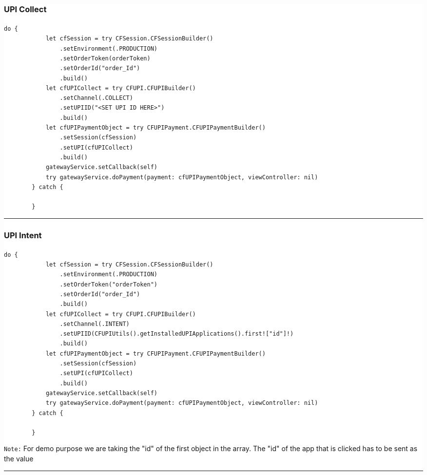 
### UPI Collect

```
do {
            let cfSession = try CFSession.CFSessionBuilder()
                .setEnvironment(.PRODUCTION)
                .setOrderToken(orderToken)
                .setOrderId("order_Id")
                .build()
            let cfUPICollect = try CFUPI.CFUPIBuilder()
                .setChannel(.COLLECT)
                .setUPIID("<SET UPI ID HERE>")
                .build()
            let cfUPIPaymentObject = try CFUPIPayment.CFUPIPaymentBuilder()
                .setSession(cfSession)
                .setUPI(cfUPICollect)
                .build()
            gatewayService.setCallback(self)
            try gatewayService.doPayment(payment: cfUPIPaymentObject, viewController: nil)
        } catch {

        }
```

---

### UPI Intent

```
do {
            let cfSession = try CFSession.CFSessionBuilder()
                .setEnvironment(.PRODUCTION)
                .setOrderToken("orderToken")
                .setOrderId("order_Id")
                .build()
            let cfUPICollect = try CFUPI.CFUPIBuilder()
                .setChannel(.INTENT)
                .setUPIID(CFUPIUtils().getInstalledUPIApplications().first!["id"]!)
                .build()
            let cfUPIPaymentObject = try CFUPIPayment.CFUPIPaymentBuilder()
                .setSession(cfSession)
                .setUPI(cfUPICollect)
                .build()
            gatewayService.setCallback(self)
            try gatewayService.doPayment(payment: cfUPIPaymentObject, viewController: nil)
        } catch {

        }
```
`Note:` For demo purpose we are taking the "id" of the first object in the array. The "id" of the app that is clicked has to be sent as the value

---